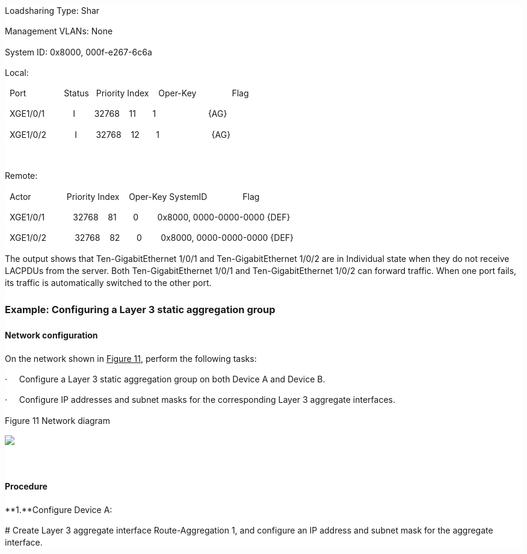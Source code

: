 Loadsharing Type: Shar

Management VLANs: None

System ID: 0x8000, 000f-e267-6c6a

Local:

  Port                Status   Priority Index    Oper-Key              
Flag

  XGE1/0/1            I        32768    11       1                      {AG}

  XGE1/0/2            I        32768    12       1                      {AG}

 

Remote:

  Actor               Priority
Index    Oper-Key SystemID               Flag

  XGE1/0/1            32768    81       0       
0x8000, 0000-0000-0000 {DEF}

  XGE1/0/2            32768    82       0       
0x8000, 0000-0000-0000 {DEF}

The output shows that Ten-GigabitEthernet 1/0/1 and Ten-GigabitEthernet 1/0/2 are in Individual
state when they do not receive LACPDUs from the server. Both Ten-GigabitEthernet 1/0/1 and Ten-GigabitEthernet 1/0/2 can forward traffic.
When one port fails, its traffic is automatically switched to the other port.

### Example: Configuring a Layer 3 static aggregation group

#### Network configuration

On the network shown in [Figure 11](#_Ref480204630),
perform the following tasks:

·     Configure a Layer 3 static aggregation group on
both Device A and Device B.

·     Configure IP addresses and subnet masks for the
corresponding Layer 3 aggregate interfaces.

Figure 11 Network diagram

![](https://resource.h3c.com/en/202407/12/20240712_11704336_x_Img_x_png_14_2215975_294551_0.png)

‌

#### Procedure

**1\.**Configure Device A:

\# Create Layer 3 aggregate interface
Route-Aggregation 1, and configure an IP address and subnet mask for the
aggregate interface. 
